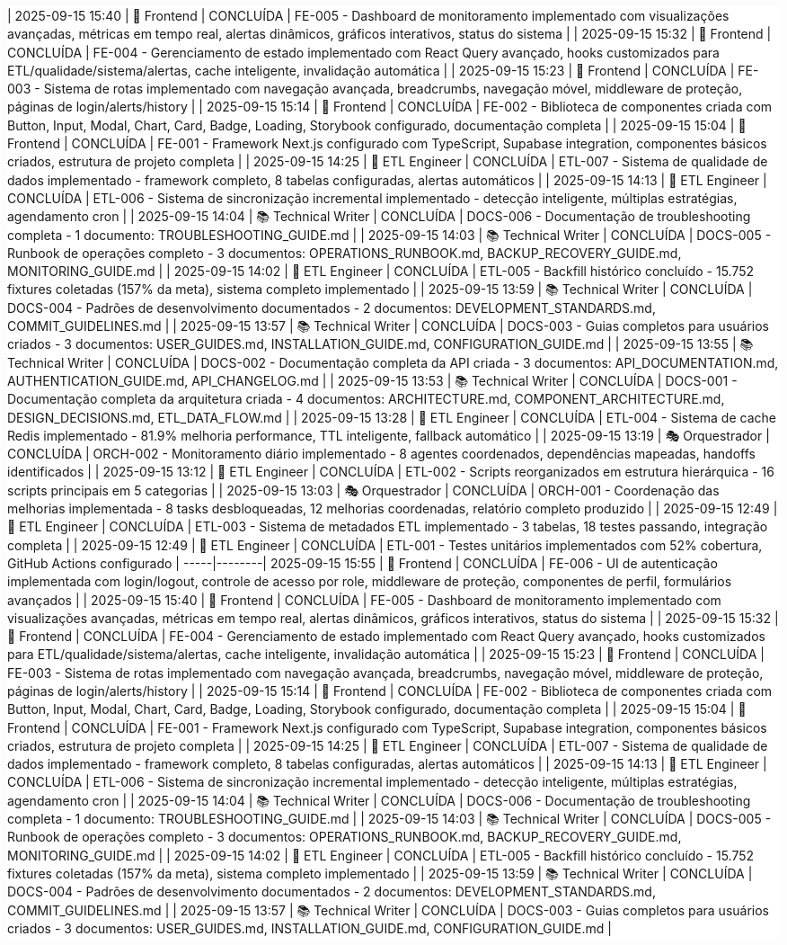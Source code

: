 | 2025-09-15 15:40 | 🎨 Frontend | CONCLUÍDA | FE-005 - Dashboard de monitoramento implementado com visualizações avançadas, métricas em tempo real, alertas dinâmicos, gráficos interativos, status do sistema |
| 2025-09-15 15:32 | 🎨 Frontend | CONCLUÍDA | FE-004 - Gerenciamento de estado implementado com React Query avançado, hooks customizados para ETL/qualidade/sistema/alertas, cache inteligente, invalidação automática |
| 2025-09-15 15:23 | 🎨 Frontend | CONCLUÍDA | FE-003 - Sistema de rotas implementado com navegação avançada, breadcrumbs, navegação móvel, middleware de proteção, páginas de login/alerts/history |
| 2025-09-15 15:14 | 🎨 Frontend | CONCLUÍDA | FE-002 - Biblioteca de componentes criada com Button, Input, Modal, Chart, Card, Badge, Loading, Storybook configurado, documentação completa |
| 2025-09-15 15:04 | 🎨 Frontend | CONCLUÍDA | FE-001 - Framework Next.js configurado com TypeScript, Supabase integration, componentes básicos criados, estrutura de projeto completa |
| 2025-09-15 14:25 | 🔧 ETL Engineer | CONCLUÍDA | ETL-007 - Sistema de qualidade de dados implementado - framework completo, 8 tabelas configuradas, alertas automáticos |
| 2025-09-15 14:13 | 🔧 ETL Engineer | CONCLUÍDA | ETL-006 - Sistema de sincronização incremental implementado - detecção inteligente, múltiplas estratégias, agendamento cron |
| 2025-09-15 14:04 | 📚 Technical Writer | CONCLUÍDA | DOCS-006 - Documentação de troubleshooting completa - 1 documento: TROUBLESHOOTING_GUIDE.md |
| 2025-09-15 14:03 | 📚 Technical Writer | CONCLUÍDA | DOCS-005 - Runbook de operações completo - 3 documentos: OPERATIONS_RUNBOOK.md, BACKUP_RECOVERY_GUIDE.md, MONITORING_GUIDE.md |
| 2025-09-15 14:02 | 🔧 ETL Engineer | CONCLUÍDA | ETL-005 - Backfill histórico concluído - 15.752 fixtures coletadas (157% da meta), sistema completo implementado |
| 2025-09-15 13:59 | 📚 Technical Writer | CONCLUÍDA | DOCS-004 - Padrões de desenvolvimento documentados - 2 documentos: DEVELOPMENT_STANDARDS.md, COMMIT_GUIDELINES.md |
| 2025-09-15 13:57 | 📚 Technical Writer | CONCLUÍDA | DOCS-003 - Guias completos para usuários criados - 3 documentos: USER_GUIDES.md, INSTALLATION_GUIDE.md, CONFIGURATION_GUIDE.md |
| 2025-09-15 13:55 | 📚 Technical Writer | CONCLUÍDA | DOCS-002 - Documentação completa da API criada - 3 documentos: API_DOCUMENTATION.md, AUTHENTICATION_GUIDE.md, API_CHANGELOG.md |
| 2025-09-15 13:53 | 📚 Technical Writer | CONCLUÍDA | DOCS-001 - Documentação completa da arquitetura criada - 4 documentos: ARCHITECTURE.md, COMPONENT_ARCHITECTURE.md, DESIGN_DECISIONS.md, ETL_DATA_FLOW.md |
| 2025-09-15 13:28 | 🔧 ETL Engineer | CONCLUÍDA | ETL-004 - Sistema de cache Redis implementado - 81.9% melhoria performance, TTL inteligente, fallback automático |
| 2025-09-15 13:19 | 🎭 Orquestrador | CONCLUÍDA | ORCH-002 - Monitoramento diário implementado - 8 agentes coordenados, dependências mapeadas, handoffs identificados |
| 2025-09-15 13:12 | 🔧 ETL Engineer | CONCLUÍDA | ETL-002 - Scripts reorganizados em estrutura hierárquica - 16 scripts principais em 5 categorias |
| 2025-09-15 13:03 | 🎭 Orquestrador | CONCLUÍDA | ORCH-001 - Coordenação das melhorias implementada - 8 tasks desbloqueadas, 12 melhorias coordenadas, relatório completo produzido |
| 2025-09-15 12:49 | 🔧 ETL Engineer | CONCLUÍDA | ETL-003 - Sistema de metadados ETL implementado - 3 tabelas, 18 testes passando, integração completa |
| 2025-09-15 12:49 | 🔧 ETL Engineer | CONCLUÍDA | ETL-001 - Testes unitários implementados com 52% cobertura, GitHub Actions configurado |
-----|--------| 2025-09-15 15:55 | 🎨 Frontend | CONCLUÍDA | FE-006 - UI de autenticação implementada com login/logout, controle de acesso por role, middleware de proteção, componentes de perfil, formulários avançados |
| 2025-09-15 15:40 | 🎨 Frontend | CONCLUÍDA | FE-005 - Dashboard de monitoramento implementado com visualizações avançadas, métricas em tempo real, alertas dinâmicos, gráficos interativos, status do sistema |
| 2025-09-15 15:32 | 🎨 Frontend | CONCLUÍDA | FE-004 - Gerenciamento de estado implementado com React Query avançado, hooks customizados para ETL/qualidade/sistema/alertas, cache inteligente, invalidação automática |
| 2025-09-15 15:23 | 🎨 Frontend | CONCLUÍDA | FE-003 - Sistema de rotas implementado com navegação avançada, breadcrumbs, navegação móvel, middleware de proteção, páginas de login/alerts/history |
| 2025-09-15 15:14 | 🎨 Frontend | CONCLUÍDA | FE-002 - Biblioteca de componentes criada com Button, Input, Modal, Chart, Card, Badge, Loading, Storybook configurado, documentação completa |
| 2025-09-15 15:04 | 🎨 Frontend | CONCLUÍDA | FE-001 - Framework Next.js configurado com TypeScript, Supabase integration, componentes básicos criados, estrutura de projeto completa |
| 2025-09-15 14:25 | 🔧 ETL Engineer | CONCLUÍDA | ETL-007 - Sistema de qualidade de dados implementado - framework completo, 8 tabelas configuradas, alertas automáticos |
| 2025-09-15 14:13 | 🔧 ETL Engineer | CONCLUÍDA | ETL-006 - Sistema de sincronização incremental implementado - detecção inteligente, múltiplas estratégias, agendamento cron |
| 2025-09-15 14:04 | 📚 Technical Writer | CONCLUÍDA | DOCS-006 - Documentação de troubleshooting completa - 1 documento: TROUBLESHOOTING_GUIDE.md |
| 2025-09-15 14:03 | 📚 Technical Writer | CONCLUÍDA | DOCS-005 - Runbook de operações completo - 3 documentos: OPERATIONS_RUNBOOK.md, BACKUP_RECOVERY_GUIDE.md, MONITORING_GUIDE.md |
| 2025-09-15 14:02 | 🔧 ETL Engineer | CONCLUÍDA | ETL-005 - Backfill histórico concluído - 15.752 fixtures coletadas (157% da meta), sistema completo implementado |
| 2025-09-15 13:59 | 📚 Technical Writer | CONCLUÍDA | DOCS-004 - Padrões de desenvolvimento documentados - 2 documentos: DEVELOPMENT_STANDARDS.md, COMMIT_GUIDELINES.md |
| 2025-09-15 13:57 | 📚 Technical Writer | CONCLUÍDA | DOCS-003 - Guias completos para usuários criados - 3 documentos: USER_GUIDES.md, INSTALLATION_GUIDE.md, CONFIGURATION_GUIDE.md |
